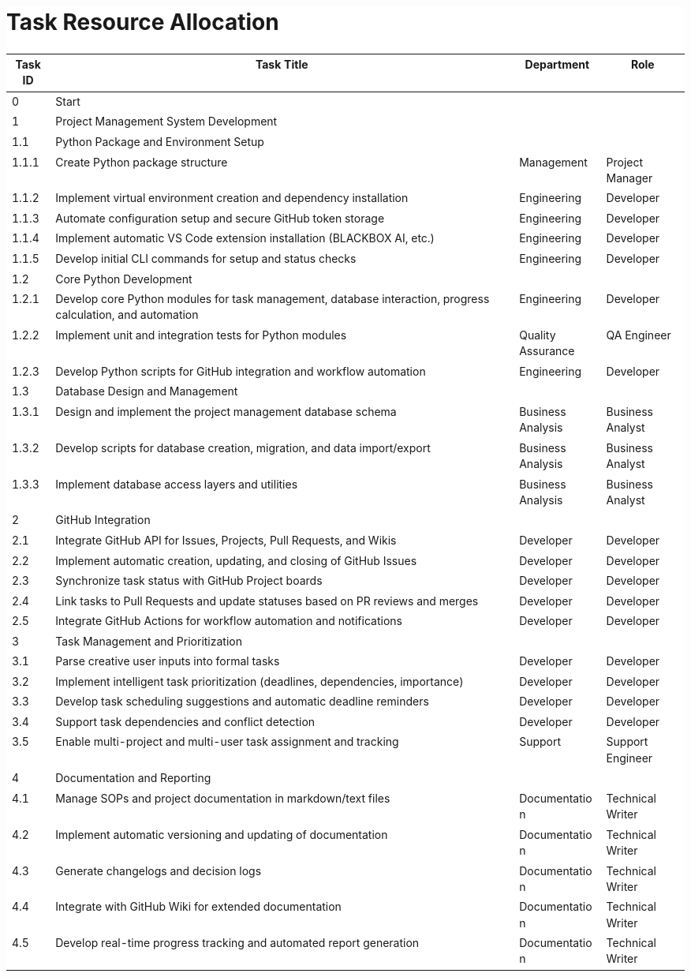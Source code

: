 # Task Resource Allocation

| Task ID | Task Title | Department | Role |
|---------|------------|------------|------|
| 0 | Start |  |  |
| 1 | Project Management System Development |  |  |
| 1.1 | Python Package and Environment Setup |  |  |
| 1.1.1 | Create Python package structure | Management | Project Manager |
| 1.1.2 | Implement virtual environment creation and dependency installation | Engineering | Developer |
| 1.1.3 | Automate configuration setup and secure GitHub token storage | Engineering | Developer |
| 1.1.4 | Implement automatic VS Code extension installation (BLACKBOX AI, etc.) | Engineering | Developer |
| 1.1.5 | Develop initial CLI commands for setup and status checks | Engineering | Developer |
| 1.2 | Core Python Development |  |  |
| 1.2.1 | Develop core Python modules for task management, database interaction, progress calculation, and automation | Engineering | Developer |
| 1.2.2 | Implement unit and integration tests for Python modules | Quality Assurance | QA Engineer |
| 1.2.3 | Develop Python scripts for GitHub integration and workflow automation | Engineering | Developer |
| 1.3 | Database Design and Management |  |  |
| 1.3.1 | Design and implement the project management database schema | Business Analysis | Business Analyst |
| 1.3.2 | Develop scripts for database creation, migration, and data import/export | Business Analysis | Business Analyst |
| 1.3.3 | Implement database access layers and utilities | Business Analysis | Business Analyst |
| 2 | GitHub Integration |  |  |
| 2.1 | Integrate GitHub API for Issues, Projects, Pull Requests, and Wikis | Developer | Developer |
| 2.2 | Implement automatic creation, updating, and closing of GitHub Issues | Developer | Developer |
| 2.3 | Synchronize task status with GitHub Project boards | Developer | Developer |
| 2.4 | Link tasks to Pull Requests and update statuses based on PR reviews and merges | Developer | Developer |
| 2.5 | Integrate GitHub Actions for workflow automation and notifications | Developer | Developer |
| 3 | Task Management and Prioritization |  |  |
| 3.1 | Parse creative user inputs into formal tasks | Developer | Developer |
| 3.2 | Implement intelligent task prioritization (deadlines, dependencies, importance) | Developer | Developer |
| 3.3 | Develop task scheduling suggestions and automatic deadline reminders | Developer | Developer |
| 3.4 | Support task dependencies and conflict detection | Developer | Developer |
| 3.5 | Enable multi-project and multi-user task assignment and tracking | Support | Support Engineer |
| 4 | Documentation and Reporting |  |  |
| 4.1 | Manage SOPs and project documentation in markdown/text files | Documentation | Technical Writer |
| 4.2 | Implement automatic versioning and updating of documentation | Documentation | Technical Writer |
| 4.3 | Generate changelogs and decision logs | Documentation | Technical Writer |
| 4.4 | Integrate with GitHub Wiki for extended documentation | Documentation | Technical Writer |
| 4.5 | Develop real-time progress tracking and automated report generation | Documentation | Technical Writer |